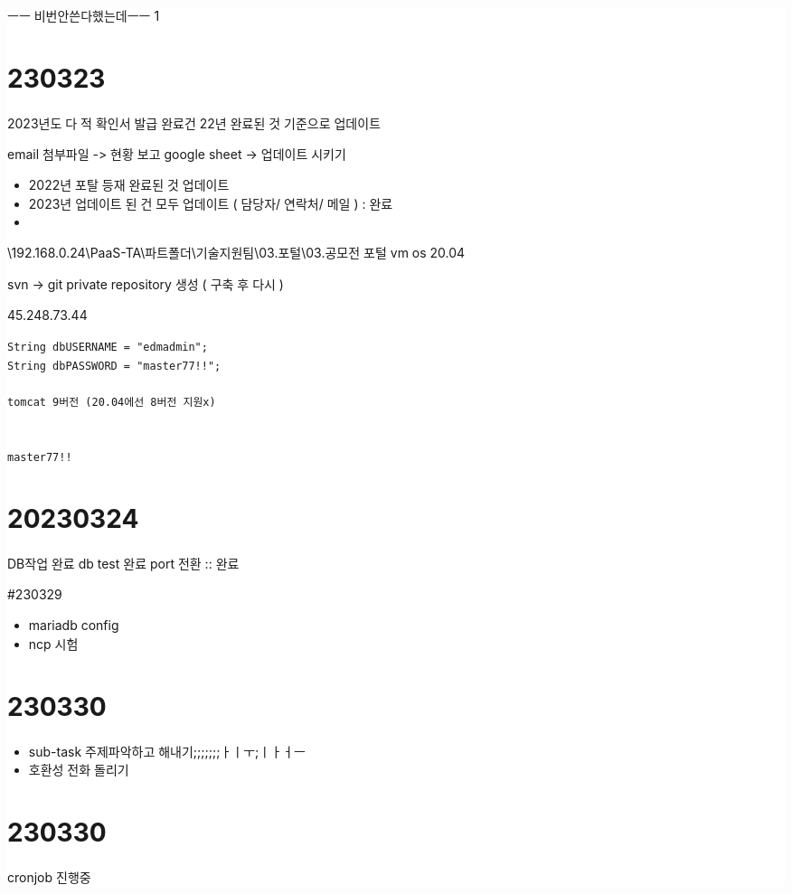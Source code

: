 ㅡㅡ
비번안쓴다했는데ㅡㅡ
1



# 230323

2023년도 다 적
확인서 발급 완료건
22년 완료된 것 기준으로 업데이트 

email 첨부파일 -> 현황  보고 
google sheet -> 업데이트 시키기 

- 2022년 포탈 등재 완료된 것 업데이트
- 2023년 업데이트 된 건 모두 업데이트 ( 담당자/ 연락처/ 메일 ) : 완료
- 

\\192.168.0.24\PaaS-TA\파트폴더\기술지원팀\03.포털\03.공모전 포털
vm os 20.04 

svn -> git private repository 생성 ( 구축 후 다시 )

45.248.73.44

    String dbUSERNAME = "edmadmin";
    String dbPASSWORD = "master77!!";
    
    tomcat 9버전 (20.04에선 8버전 지원x)


    master77!!

# 20230324

DB작업 완료
db test 완료
port 전환 
:: 완료


#230329
- mariadb config
- ncp 시험


# 230330
- sub-task 주제파악하고 해내기;;;;;;;ㅏㅣㅜ;ㅣㅏㅓㅡ
- 호환성 전화 돌리기


# 230330

cronjob 진행중
